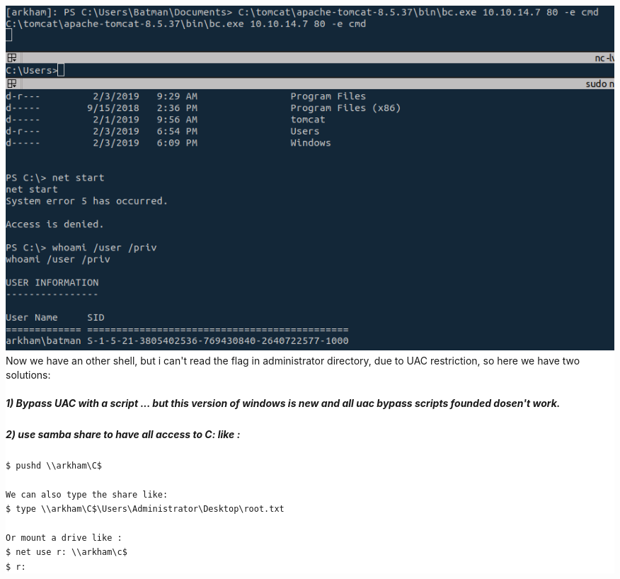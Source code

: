 ![second_session](https://github.com/roughiz/Arkham-walktrough/blob/master/batmannewsession.png)
Now we have an other shell, but i can't read the flag in administrator directory, due to UAC restriction, so here we have two solutions:

##### 1) Bypass UAC with a script ... but this version of windows is new and all uac bypass scripts founded dosen't work.
##### 2) use samba share to have all access  to C: like :

```
$ pushd \\arkham\C$

We can also type the share like:
$ type \\arkham\C$\Users\Administrator\Desktop\root.txt

Or mount a drive like :
$ net use r: \\arkham\c$ 
$ r:
```